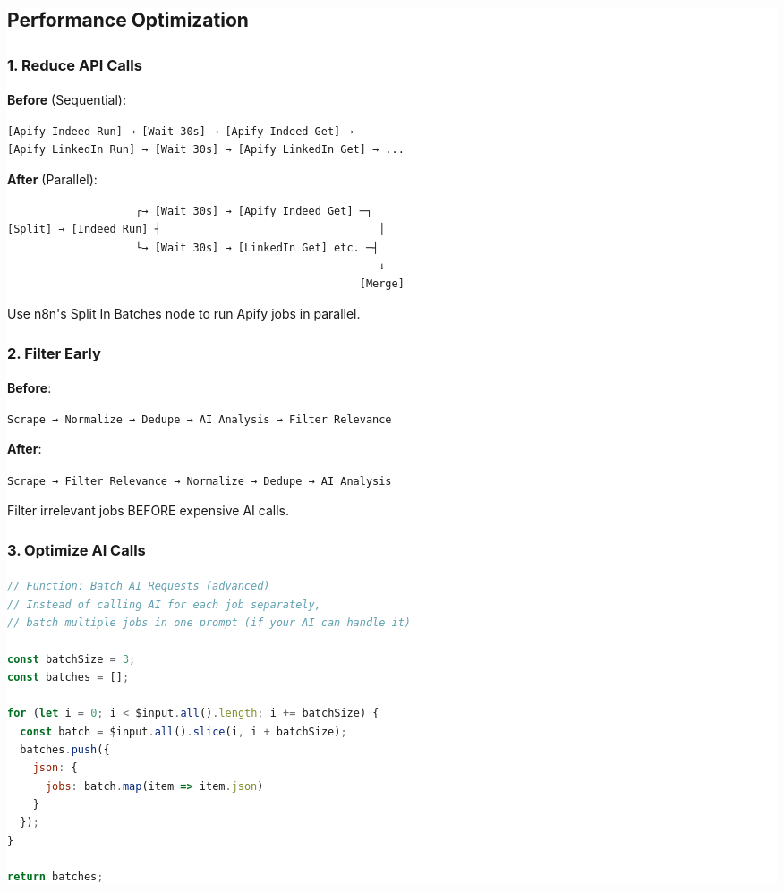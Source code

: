 
## Performance Optimization

### 1. Reduce API Calls

**Before** (Sequential):
```
[Apify Indeed Run] → [Wait 30s] → [Apify Indeed Get] → 
[Apify LinkedIn Run] → [Wait 30s] → [Apify LinkedIn Get] → ...
```

**After** (Parallel):
```
                    ┌→ [Wait 30s] → [Apify Indeed Get] ─┐
[Split] → [Indeed Run] ┤                                  │
                    └→ [Wait 30s] → [LinkedIn Get] etc. ─┤
                                                          ↓
                                                       [Merge]
```

Use n8n's Split In Batches node to run Apify jobs in parallel.

### 2. Filter Early

**Before**:
```
Scrape → Normalize → Dedupe → AI Analysis → Filter Relevance
```

**After**:
```
Scrape → Filter Relevance → Normalize → Dedupe → AI Analysis
```

Filter irrelevant jobs BEFORE expensive AI calls.

### 3. Optimize AI Calls

```javascript
// Function: Batch AI Requests (advanced)
// Instead of calling AI for each job separately,
// batch multiple jobs in one prompt (if your AI can handle it)

const batchSize = 3;
const batches = [];

for (let i = 0; i < $input.all().length; i += batchSize) {
  const batch = $input.all().slice(i, i + batchSize);
  batches.push({
    json: {
      jobs: batch.map(item => item.json)
    }
  });
}

return batches;
```
